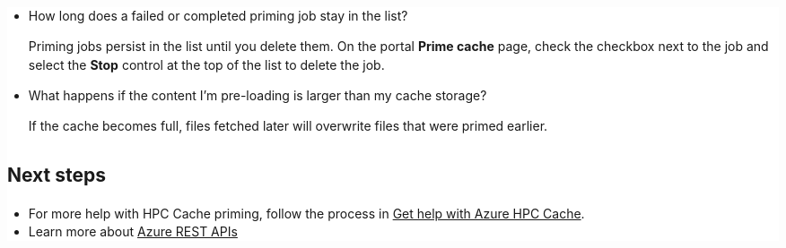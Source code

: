 * How long does a failed or completed priming job stay in the list?

  Priming jobs persist in the list until you delete them. On the portal **Prime cache** page, check the checkbox next to the job and select the **Stop** control at the top of the list to delete the job.

* What happens if the content I’m pre-loading is larger than my cache storage?

  If the cache becomes full, files fetched later will overwrite files that were primed earlier.

## Next steps

* For more help with HPC Cache priming, follow the process in [Get help with Azure HPC Cache](hpc-cache-support-ticket.md).
* Learn more about [Azure REST APIs](/rest/api/azure/)
